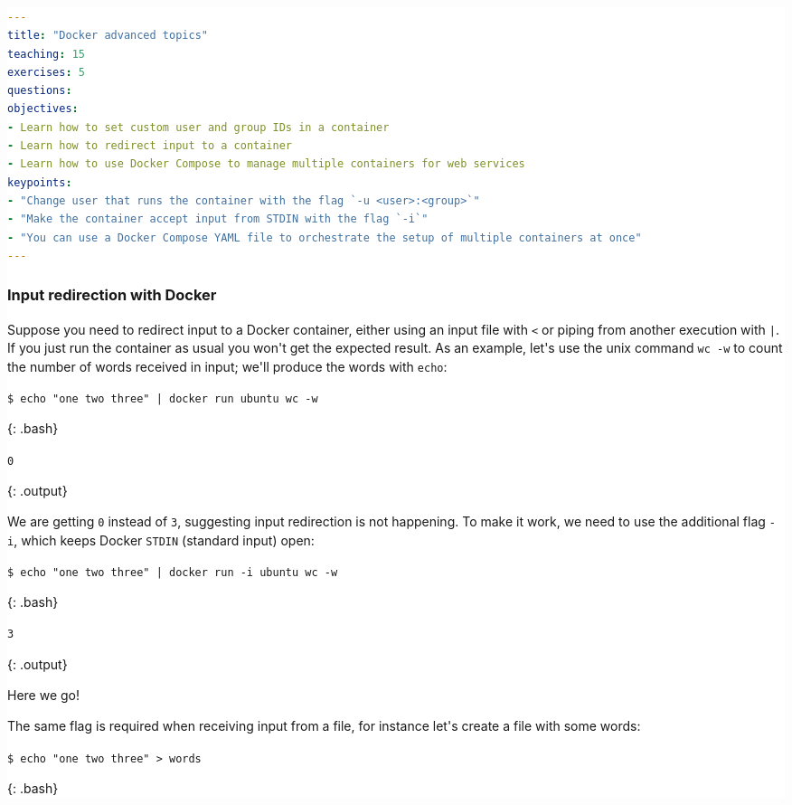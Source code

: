 ```yaml
---
title: "Docker advanced topics"
teaching: 15
exercises: 5
questions:
objectives:
- Learn how to set custom user and group IDs in a container
- Learn how to redirect input to a container
- Learn how to use Docker Compose to manage multiple containers for web services
keypoints:
- "Change user that runs the container with the flag `-u <user>:<group>`"
- "Make the container accept input from STDIN with the flag `-i`"
- "You can use a Docker Compose YAML file to orchestrate the setup of multiple containers at once"
---
```


### Input redirection with Docker ###

Suppose you need to redirect input to a Docker container, either using an input file with `<` or piping from another execution with `|`. If you just run the container as usual you won't get the expected result. As an example, let's use the unix command `wc -w` to count the number of words received in input; we'll produce the words with `echo`:

```
$ echo "one two three" | docker run ubuntu wc -w
```
{: .bash}

```
0
```
{: .output}

We are getting `0` instead of `3`, suggesting input redirection is not happening. To make it work, we need to use the additional flag `-i`, which keeps Docker `STDIN` (standard input) open:

```
$ echo "one two three" | docker run -i ubuntu wc -w
```
{: .bash}

```
3
``` 
{: .output}

Here we go!

The same flag is required when receiving input from a file, for instance let's create a file with some words:

```
$ echo "one two three" > words
```
{: .bash}
